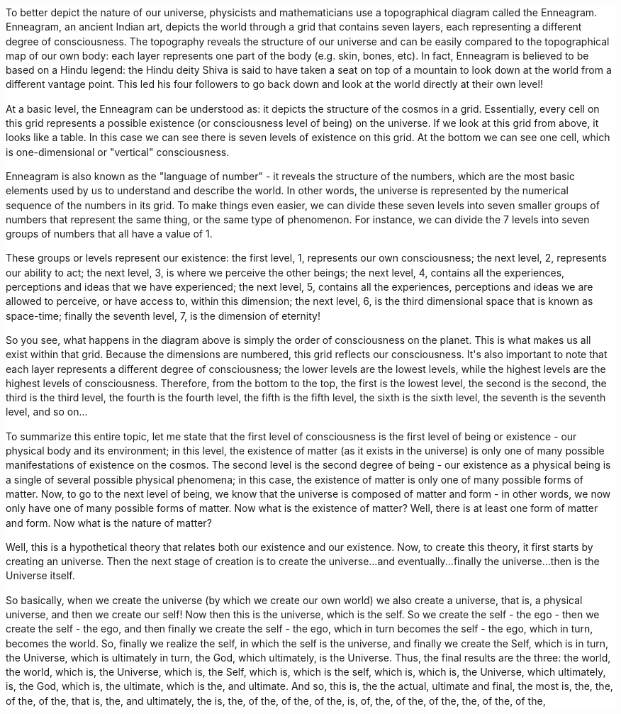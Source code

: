 To better depict the nature of our universe, physicists and mathematicians use a topographical diagram called the Enneagram. Enneagram, an ancient Indian art, depicts the world through a grid that contains seven layers, each representing a different degree of consciousness. The topography reveals the structure of our universe and can be easily compared to the topographical map of our own body: each layer represents one part of the body (e.g. skin, bones, etc). In fact, Enneagram is believed to be based on a Hindu legend: the Hindu deity Shiva is said to have taken a seat on top of a mountain to look down at the world from a different vantage point. This led his four followers to go back down and look at the world directly at their own level!

At a basic level, the Enneagram can be understood as: it depicts the structure of the cosmos in a grid. Essentially, every cell on this grid represents a possible existence (or consciousness level of being) on the universe. If we look at this grid from above, it looks like a table. In this case we can see there is seven levels of existence on this grid. At the bottom we can see one cell, which is one-dimensional or "vertical" consciousness.

Enneagram is also known as the "language of number" - it reveals the structure of the numbers, which are the most basic elements used by us to understand and describe the world. In other words, the universe is represented by the numerical sequence of the numbers in its grid. To make things even easier, we can divide these seven levels into seven smaller groups of numbers that represent the same thing, or the same type of phenomenon. For instance, we can divide the 7 levels into seven groups of numbers that all have a value of 1.

These groups or levels represent our existence: the first level, 1, represents our own consciousness; the next level, 2, represents our ability to act; the next level, 3, is where we perceive the other beings; the next level, 4, contains all the experiences, perceptions and ideas that we have experienced; the next level, 5, contains all the experiences, perceptions and ideas we are allowed to perceive, or have access to, within this dimension; the next level, 6, is the third dimensional space that is known as space-time; finally the seventh level, 7, is the dimension of eternity!

So you see, what happens in the diagram above is simply the order of consciousness on the planet. This is what makes us all exist within that grid. Because the dimensions are numbered, this grid reflects our consciousness. It's also important to note that each layer represents a different degree of consciousness; the lower levels are the lowest levels, while the highest levels are the highest levels of consciousness. Therefore, from the bottom to the top, the first is the lowest level, the second is the second, the third is the third level, the fourth is the fourth level, the fifth is the fifth level, the sixth is the sixth level, the seventh is the seventh level, and so on...

To summarize this entire topic, let me state that the first level of consciousness is the first level of being or existence - our physical body and its environment; in this level, the existence of matter (as it exists in the universe) is only one of many possible manifestations of existence on the cosmos. The second level is the second degree of being - our existence as a physical being is a single of several possible physical phenomena; in this case, the existence of matter is only one of many possible forms of matter. Now, to go to the next level of being, we know that the universe is composed of matter and form - in other words, we now only have one of many possible forms of matter. Now what is the existence of matter? Well, there is at least one form of matter and form. Now what is the nature of matter?

Well, this is a hypothetical theory that relates both our existence and our existence. Now, to create this theory, it first starts by creating an universe. Then the next stage of creation is to create the universe...and eventually...finally the universe...then is the Universe itself.

So basically, when we create the universe (by which we create our own world) we also create a universe, that is, a physical universe, and then we create our self! Now then this is the universe, which is the self. So we create the self - the ego - then we create the self - the ego, and then finally we create the self - the ego, which in turn becomes the self - the ego, which in turn, becomes the world. So, finally we realize the self, in which the self is the universe, and finally we create the Self, which is in turn, the Universe, which is ultimately in turn, the God, which ultimately, is the Universe. Thus, the final results are the three: the world, the world, which is, the Universe, which is, the Self, which is, which is the self, which is, which is, the Universe, which ultimately, is, the God, which is, the ultimate, which is the, and ultimate.
And so, this is, the the actual, ultimate and final, the most is, the, the, of the, of the, that is, the, and ultimately, the is, the, of the, of the, of the, is, of, the, of the, of the, the, of the, of the,